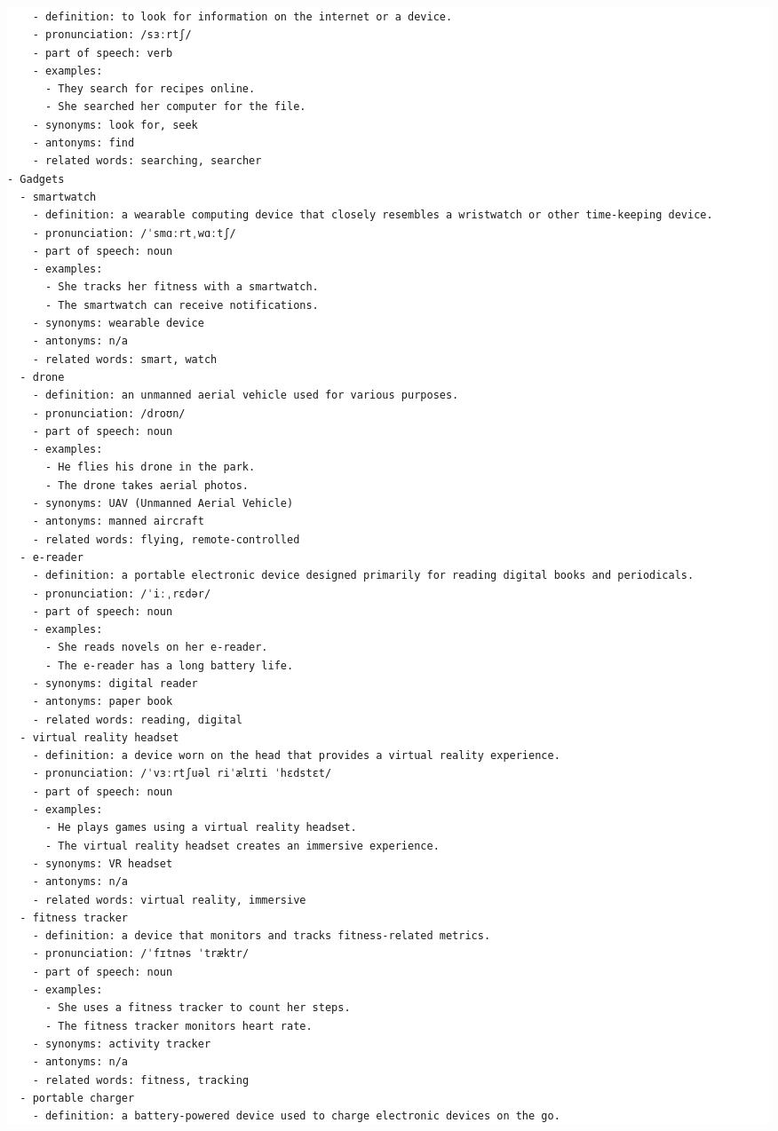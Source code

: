         - definition: to look for information on the internet or a device.
        - pronunciation: /sɜːrtʃ/
        - part of speech: verb
        - examples:
          - They search for recipes online.
          - She searched her computer for the file.
        - synonyms: look for, seek
        - antonyms: find
        - related words: searching, searcher
    - Gadgets
      - smartwatch
        - definition: a wearable computing device that closely resembles a wristwatch or other time-keeping device.
        - pronunciation: /ˈsmɑːrtˌwɑːtʃ/
        - part of speech: noun
        - examples:
          - She tracks her fitness with a smartwatch.
          - The smartwatch can receive notifications.
        - synonyms: wearable device
        - antonyms: n/a
        - related words: smart, watch
      - drone
        - definition: an unmanned aerial vehicle used for various purposes.
        - pronunciation: /droʊn/
        - part of speech: noun
        - examples:
          - He flies his drone in the park.
          - The drone takes aerial photos.
        - synonyms: UAV (Unmanned Aerial Vehicle)
        - antonyms: manned aircraft
        - related words: flying, remote-controlled
      - e-reader
        - definition: a portable electronic device designed primarily for reading digital books and periodicals.
        - pronunciation: /ˈiːˌrɛdər/
        - part of speech: noun
        - examples:
          - She reads novels on her e-reader.
          - The e-reader has a long battery life.
        - synonyms: digital reader
        - antonyms: paper book
        - related words: reading, digital
      - virtual reality headset
        - definition: a device worn on the head that provides a virtual reality experience.
        - pronunciation: /ˈvɜːrtʃuəl riˈælɪti ˈhɛdstɛt/
        - part of speech: noun
        - examples:
          - He plays games using a virtual reality headset.
          - The virtual reality headset creates an immersive experience.
        - synonyms: VR headset
        - antonyms: n/a
        - related words: virtual reality, immersive
      - fitness tracker
        - definition: a device that monitors and tracks fitness-related metrics.
        - pronunciation: /ˈfɪtnəs ˈtræktr/
        - part of speech: noun
        - examples:
          - She uses a fitness tracker to count her steps.
          - The fitness tracker monitors heart rate.
        - synonyms: activity tracker
        - antonyms: n/a
        - related words: fitness, tracking
      - portable charger
        - definition: a battery-powered device used to charge electronic devices on the go.